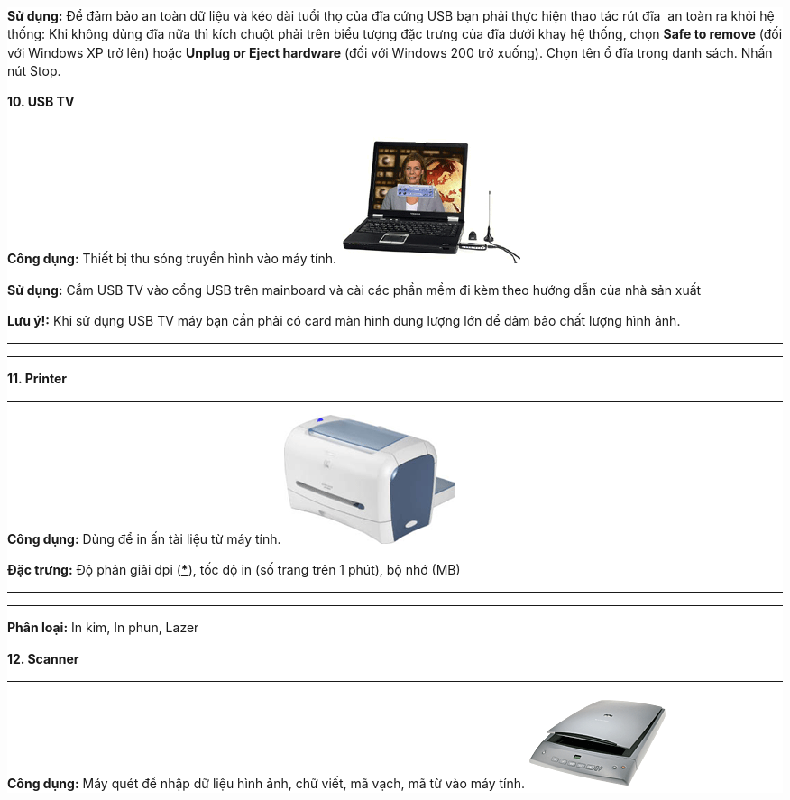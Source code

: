 **Sử dụng:** Để đảm bảo an toàn dữ liệu và kéo dài tuổi thọ của đĩa cứng
USB bạn phải thực hiện thao tác rút đĩa  an toàn ra khỏi hệ thống: Khi
không dùng đĩa nữa thì kích chuột phải trên biểu tượng đặc trưng của đĩa
dưới khay hệ thống, chọn **Safe to remove** (đối với Windows XP trở lên)
hoặc **Unplug or Eject hardware** (đối với Windows 200 trở xuống). Chọn
tên ổ đĩa trong danh sách. Nhấn nút Stop.

**10. USB TV**

  --------------------------------------------------------------------------------------------------------------------------------------------------------------------------------------------------------------------------------------------------
  **Công dụng:** Thiết bị thu sóng truyền hình vào máy tính.                                                        ![](2.1.-tong-quan-ve-phan-cung-may-tinh-media/media/image3.gif)
                                                                                                                    
  **Sử dụng:** Cắm USB TV vào cổng USB trên mainboard và cài các phần mềm đi kèm theo hướng dẫn của nhà sản xuất    
                                                                                                                    
  **Lưu ý!:** Khi sử dụng USB TV máy bạn cần phải có card màn hình dung lượng lớn để đảm bảo chất lượng hình ảnh.   
  ----------------------------------------------------------------------------------------------------------------- --------------------------------------------------------------------------------------------------------------------------------
  --------------------------------------------------------------------------------------------------------------------------------------------------------------------------------------------------------------------------------------------------

**11. Printer**

  --------------------------------------------------------------------------------------------------------------------------------------------------------------------------------------------------------------------------------------------------------------------------
  **Công dụng:** Dùng để in ấn tài liệu từ máy tính.                                                                                       ![](2.1.-tong-quan-ve-phan-cung-may-tinh-media/media/image59.gif)
                                                                                                                                           
  **Đặc trưng:** Độ phân giải dpi ([**\***](file:///I:\New%20folder\temp\htm\Bai2.htm#*)), tốc độ in (số trang trên 1 phút), bộ nhớ (MB)   
  ---------------------------------------------------------------------------------------------------------------------------------------- ---------------------------------------------------------------------------------------------------------------------------------
  --------------------------------------------------------------------------------------------------------------------------------------------------------------------------------------------------------------------------------------------------------------------------

**Phân loại:** In kim, In phun, Lazer

**12. Scanner**

  -----------------------------------------------------------------------------------------------------------------------------------------------------------------------------------------------------------------------------------------------------------------------------------------------------------------------------------------------------------------------------------------------------------------------------------------------------------
  **Công dụng:** Máy quét để nhập dữ liệu hình ảnh, chữ viết, mã vạch, mã từ vào máy tính.                                                                                                                                                                                                                                  ![](2.1.-tong-quan-ve-phan-cung-may-tinh-media/media/image60.gif)
                                                                                                                                                                                                                                                                                                                            